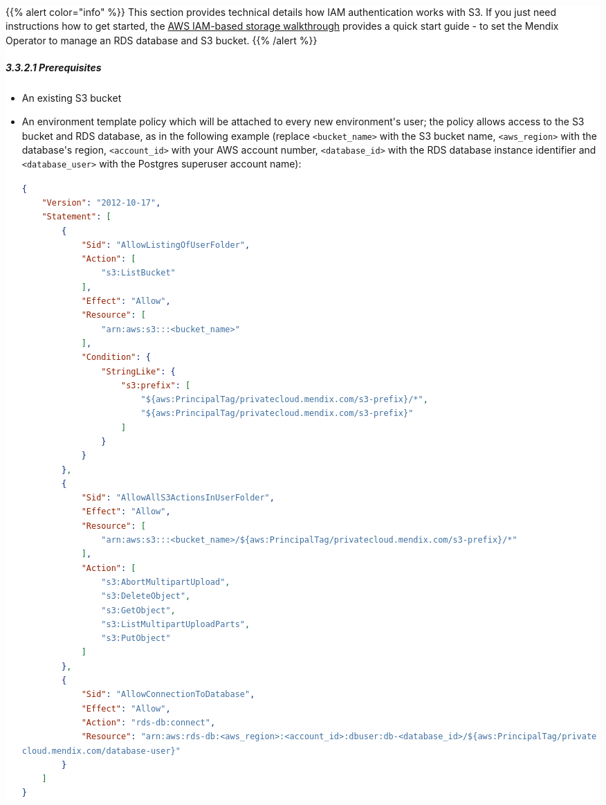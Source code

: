 {{% alert color="info" %}}
This section provides technical details how IAM authentication works with S3.
If you just need instructions how to get started, the [AWS IAM-based storage walkthrough](#walkthrough-aws-irsa) provides a quick start guide - to set the Mendix Operator to manage an RDS database and S3 bucket.
{{% /alert %}}

##### 3.3.2.1 Prerequisites

* An existing S3 bucket
* An environment template policy which will be attached to every new environment's user; the policy allows access to the S3 bucket and RDS database, as in the following example (replace `<bucket_name>` with the S3 bucket name, `<aws_region>` with the database's region, `<account_id>` with your AWS account number, `<database_id>` with the RDS database instance identifier and `<database_user>` with the Postgres superuser account name):

    ```json
    {
        "Version": "2012-10-17",
        "Statement": [
            {
                "Sid": "AllowListingOfUserFolder",
                "Action": [
                    "s3:ListBucket"
                ],
                "Effect": "Allow",
                "Resource": [
                    "arn:aws:s3:::<bucket_name>"
                ],
                "Condition": {
                    "StringLike": {
                        "s3:prefix": [
                            "${aws:PrincipalTag/privatecloud.mendix.com/s3-prefix}/*",
                            "${aws:PrincipalTag/privatecloud.mendix.com/s3-prefix}"
                        ]
                    }
                }
            },
            {
                "Sid": "AllowAllS3ActionsInUserFolder",
                "Effect": "Allow",
                "Resource": [
                    "arn:aws:s3:::<bucket_name>/${aws:PrincipalTag/privatecloud.mendix.com/s3-prefix}/*"
                ],
                "Action": [
                    "s3:AbortMultipartUpload",
                    "s3:DeleteObject",
                    "s3:GetObject",
                    "s3:ListMultipartUploadParts",
                    "s3:PutObject"
                ]
            },
            {
                "Sid": "AllowConnectionToDatabase",
                "Effect": "Allow",
                "Action": "rds-db:connect",
                "Resource": "arn:aws:rds-db:<aws_region>:<account_id>:dbuser:db-<database_id>/${aws:PrincipalTag/privatecloud.mendix.com/database-user}"
            }
        ]
    }
    ```
